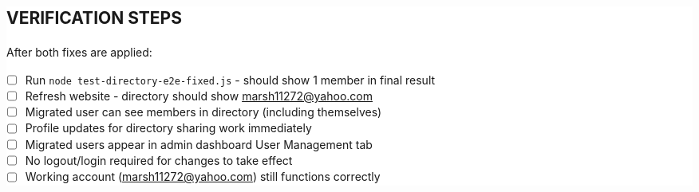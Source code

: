 
## VERIFICATION STEPS

After both fixes are applied:

- [ ] Run `node test-directory-e2e-fixed.js` - should show 1 member in final result
- [ ] Refresh website - directory should show marsh11272@yahoo.com
- [ ] Migrated user can see members in directory (including themselves)
- [ ] Profile updates for directory sharing work immediately
- [ ] Migrated users appear in admin dashboard User Management tab
- [ ] No logout/login required for changes to take effect
- [ ] Working account (marsh11272@yahoo.com) still functions correctly
